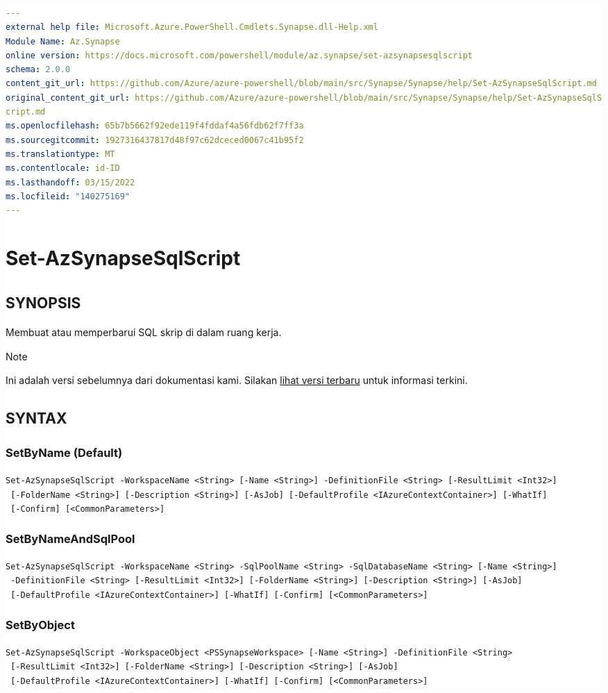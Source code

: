 ```yaml
---
external help file: Microsoft.Azure.PowerShell.Cmdlets.Synapse.dll-Help.xml
Module Name: Az.Synapse
online version: https://docs.microsoft.com/powershell/module/az.synapse/set-azsynapsesqlscript
schema: 2.0.0
content_git_url: https://github.com/Azure/azure-powershell/blob/main/src/Synapse/Synapse/help/Set-AzSynapseSqlScript.md
original_content_git_url: https://github.com/Azure/azure-powershell/blob/main/src/Synapse/Synapse/help/Set-AzSynapseSqlScript.md
ms.openlocfilehash: 65b7b5662f92ede119f4fddaf4a56fdb62f7ff3a
ms.sourcegitcommit: 1927316437817d48f97c62dceced0067c41b95f2
ms.translationtype: MT
ms.contentlocale: id-ID
ms.lasthandoff: 03/15/2022
ms.locfileid: "140275169"
---
```

# Set-AzSynapseSqlScript

## SYNOPSIS
Membuat atau memperbarui SQL skrip di dalam ruang kerja.

> [!NOTE]
>Ini adalah versi sebelumnya dari dokumentasi kami. Silakan [lihat versi terbaru](/powershell/module/az.synapse/set-azsynapsesqlscript) untuk informasi terkini.

## SYNTAX

### SetByName (Default)
```
Set-AzSynapseSqlScript -WorkspaceName <String> [-Name <String>] -DefinitionFile <String> [-ResultLimit <Int32>]
 [-FolderName <String>] [-Description <String>] [-AsJob] [-DefaultProfile <IAzureContextContainer>] [-WhatIf]
 [-Confirm] [<CommonParameters>]
```

### SetByNameAndSqlPool
```
Set-AzSynapseSqlScript -WorkspaceName <String> -SqlPoolName <String> -SqlDatabaseName <String> [-Name <String>]
 -DefinitionFile <String> [-ResultLimit <Int32>] [-FolderName <String>] [-Description <String>] [-AsJob]
 [-DefaultProfile <IAzureContextContainer>] [-WhatIf] [-Confirm] [<CommonParameters>]
```

### SetByObject
```
Set-AzSynapseSqlScript -WorkspaceObject <PSSynapseWorkspace> [-Name <String>] -DefinitionFile <String>
 [-ResultLimit <Int32>] [-FolderName <String>] [-Description <String>] [-AsJob]
 [-DefaultProfile <IAzureContextContainer>] [-WhatIf] [-Confirm] [<CommonParameters>]
```
